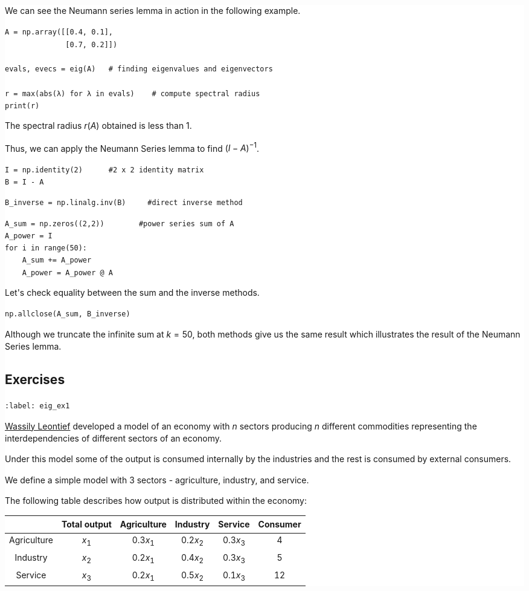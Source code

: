 We can see the Neumann series lemma in action in the following example.

```{code-cell} ipython3
A = np.array([[0.4, 0.1],
              [0.7, 0.2]])

evals, evecs = eig(A)   # finding eigenvalues and eigenvectors

r = max(abs(λ) for λ in evals)    # compute spectral radius
print(r)
```

The spectral radius $r(A)$ obtained is less than 1.

Thus, we can apply the Neumann Series lemma to find $(I-A)^{-1}$.

```{code-cell} ipython3
I = np.identity(2)      #2 x 2 identity matrix
B = I - A
```

```{code-cell} ipython3
B_inverse = np.linalg.inv(B)     #direct inverse method
```

```{code-cell} ipython3
A_sum = np.zeros((2,2))        #power series sum of A
A_power = I
for i in range(50):
    A_sum += A_power
    A_power = A_power @ A
```

Let's check equality between the sum and the inverse methods.

```{code-cell} ipython3
np.allclose(A_sum, B_inverse)
```

Although we truncate the infinite sum at $k = 50$, both methods give us the same
result which illustrates the result of the Neumann Series lemma.

## Exercises

```{exercise-start} Leontief's Input-Output Model
:label: eig_ex1
```
[Wassily Leontief](https://en.wikipedia.org/wiki/Wassily_Leontief) developed a model of an economy with $n$ sectors producing $n$ different commodities representing the interdependencies of different sectors of an economy.

Under this model some of the output is consumed internally by the industries and the rest is consumed by external consumers.

We define a simple model with 3 sectors - agriculture, industry, and service.

The following table describes how output is distributed within the economy:

|             | Total output | Agriculture | Industry | Service | Consumer |
|:-----------:|:------------:|:-----------:|:--------:|:-------:|:--------:|
| Agriculture |     $x_1$    |   0.3$x_1$  | 0.2$x_2$ |0.3$x_3$ |     4    |
|   Industry  |     $x_2$    |   0.2$x_1$  | 0.4$x_2$ |0.3$x_3$ |     5    |
|   Service   |     $x_3$    |   0.2$x_1$  | 0.5$x_2$ |0.1$x_3$ |    12    |
